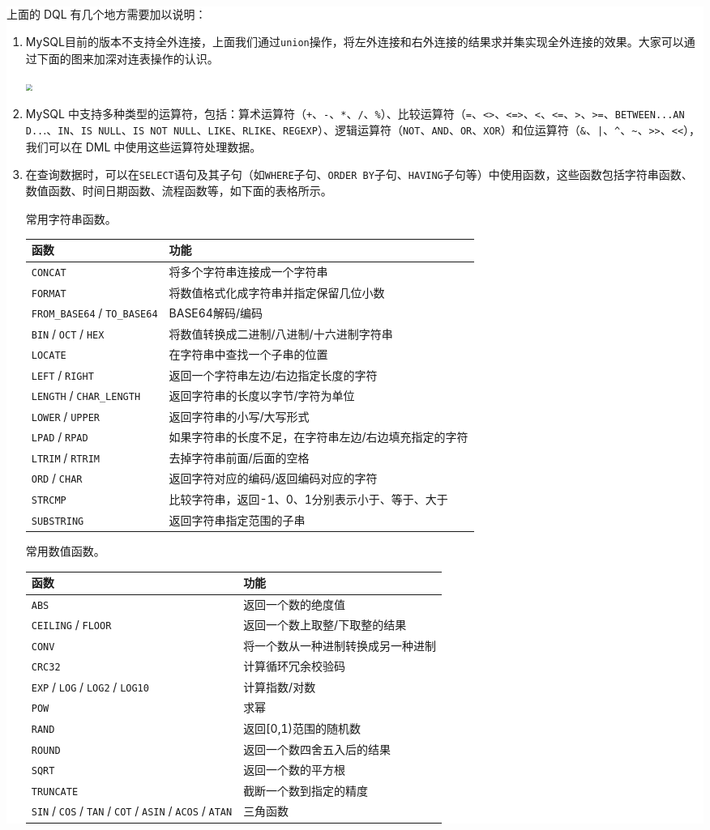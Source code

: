 上面的 DQL 有几个地方需要加以说明：

1. MySQL目前的版本不支持全外连接，上面我们通过`union`操作，将左外连接和右外连接的结果求并集实现全外连接的效果。大家可以通过下面的图来加深对连表操作的认识。

   <img src="http://localhost/mypic/20211121135117.png" style="zoom:50%">

2. MySQL 中支持多种类型的运算符，包括：算术运算符（`+`、`-`、`*`、`/`、`%`）、比较运算符（`=`、`<>`、`<=>`、`<`、`<=`、`>`、`>=`、`BETWEEN...AND..`.、`IN`、`IS NULL`、`IS NOT NULL`、`LIKE`、`RLIKE`、`REGEXP`）、逻辑运算符（`NOT`、`AND`、`OR`、`XOR`）和位运算符（`&`、`|`、`^`、`~`、`>>`、`<<`），我们可以在 DML 中使用这些运算符处理数据。

3. 在查询数据时，可以在`SELECT`语句及其子句（如`WHERE`子句、`ORDER BY`子句、`HAVING`子句等）中使用函数，这些函数包括字符串函数、数值函数、时间日期函数、流程函数等，如下面的表格所示。

   常用字符串函数。

   | 函数                        | 功能                                                  |
   | --------------------------- | ----------------------------------------------------- |
   | `CONCAT`                    | 将多个字符串连接成一个字符串                          |
   | `FORMAT`                    | 将数值格式化成字符串并指定保留几位小数                |
   | `FROM_BASE64` / `TO_BASE64` | BASE64解码/编码                                       |
   | `BIN` / `OCT` / `HEX`       | 将数值转换成二进制/八进制/十六进制字符串              |
   | `LOCATE`                    | 在字符串中查找一个子串的位置                          |
   | `LEFT` / `RIGHT`            | 返回一个字符串左边/右边指定长度的字符                 |
   | `LENGTH` / `CHAR_LENGTH`    | 返回字符串的长度以字节/字符为单位                     |
   | `LOWER` / `UPPER`           | 返回字符串的小写/大写形式                             |
   | `LPAD` / `RPAD`             | 如果字符串的长度不足，在字符串左边/右边填充指定的字符 |
   | `LTRIM` / `RTRIM`           | 去掉字符串前面/后面的空格                             |
   | `ORD` / `CHAR`              | 返回字符对应的编码/返回编码对应的字符                 |
   | `STRCMP`                    | 比较字符串，返回-1、0、1分别表示小于、等于、大于      |
   | `SUBSTRING`                 | 返回字符串指定范围的子串                              |

   常用数值函数。

   | 函数                                                     | 功能                               |
   | -------------------------------------------------------- | ---------------------------------- |
   | `ABS`                                                    | 返回一个数的绝度值                 |
   | `CEILING` / `FLOOR`                                      | 返回一个数上取整/下取整的结果      |
   | `CONV`                                                   | 将一个数从一种进制转换成另一种进制 |
   | `CRC32`                                                  | 计算循环冗余校验码                 |
   | `EXP` / `LOG` / `LOG2` / `LOG10`                         | 计算指数/对数                      |
   | `POW`                                                    | 求幂                               |
   | `RAND`                                                   | 返回[0,1)范围的随机数              |
   | `ROUND`                                                  | 返回一个数四舍五入后的结果         |
   | `SQRT`                                                   | 返回一个数的平方根                 |
   | `TRUNCATE`                                               | 截断一个数到指定的精度             |
   | `SIN` / `COS` / `TAN` / `COT` / `ASIN` / `ACOS` / `ATAN` | 三角函数                           |
